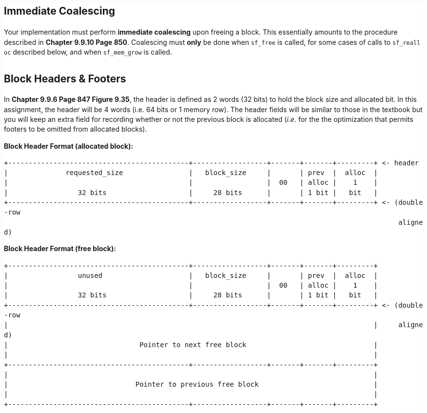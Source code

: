 ## Immediate Coalescing

Your implementation must perform **immediate coalescing** upon freeing a block.
This essentially amounts to the procedure described in **Chapter 9.9.10 Page 850**.
Coalescing must **only** be done when `sf_free` is called, for some cases of
calls to `sf_realloc` described below, and when `sf_mem_grow` is called.

## Block Headers & Footers

In **Chapter 9.9.6 Page 847 Figure 9.35**, the header is defined as 2 words (32
bits) to hold the block size and allocated bit. In this assignment, the header
will be 4 words (i.e. 64 bits or 1 memory row). The header fields will be similar
to those in the textbook but you will keep an extra field for recording whether
or not the previous block is allocated (*i.e.* for the the optimization that permits
footers to be omitted from allocated blocks).

**Block Header Format (allocated block):**
<pre>
+--------------------------------------------+------------------+-------+-------+---------+ &lt;- header
|              requested_size                |   block_size     |       | prev  |  alloc  |
|                                            |                  |  00   | alloc |    1    |
|                 32 bits                    |     28 bits      |       | 1 bit |   bit   |
+--------------------------------------------+------------------+-------+-------+---------+ &lt;- (double-row
                                                                                                aligned)
</pre>

**Block Header Format (free block):**
<pre>
+--------------------------------------------+------------------+-------+-------+---------+
|                 unused                     |   block_size     |       | prev  |  alloc  |
|                                            |                  |  00   | alloc |    1    |
|                 32 bits                    |     28 bits      |       | 1 bit |   bit   |
+--------------------------------------------+------------------+-------+-------+---------+ &lt;- (double-row
|                                                                                         |     aligned)
|                                Pointer to next free block                               |
|                                                                                         |
+--------------------------------------------+------------------+-------+-------+---------+
|                                                                                         |
|                               Pointer to previous free block                            |
|                                                                                         |
+--------------------------------------------+------------------+-------+-------+---------+
</pre>
